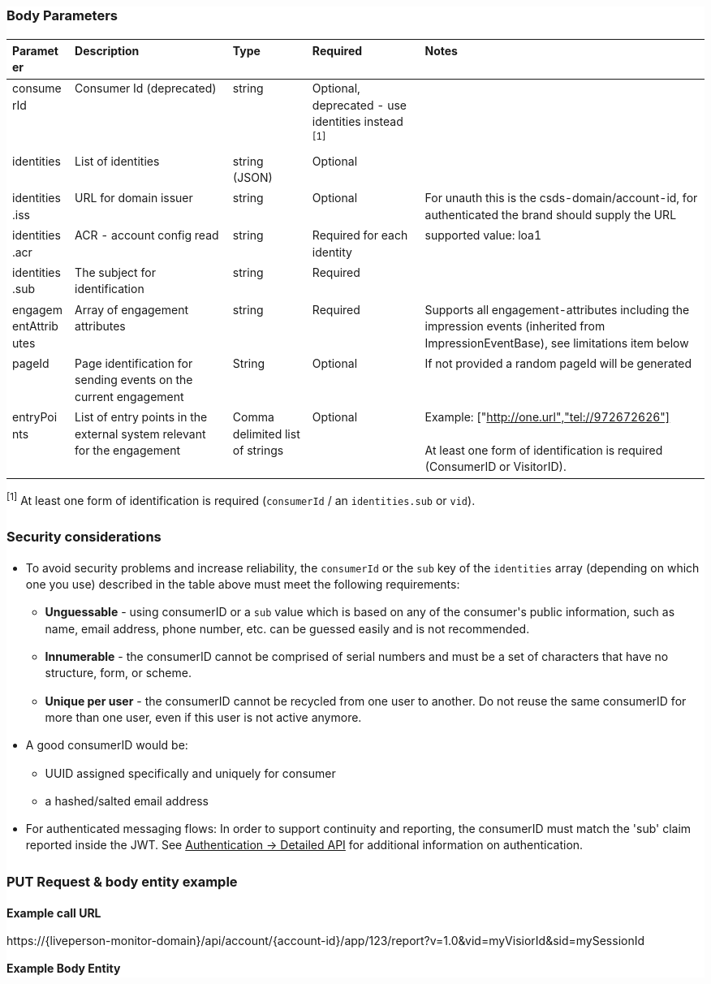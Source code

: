 ### Body Parameters

| Parameter | Description | Type | Required | Notes |
| :--- | :--- | :--- | :--- | :--- |
| consumerId | Consumer Id (deprecated) | string | Optional, deprecated - use identities instead <sup>[1]</sup>|  |
| identities | List of identities | string (JSON) | Optional |  |
| identities.iss | URL for domain issuer | string | Optional | For unauth this is the csds-domain/account-id, for authenticated the brand should supply the URL |
| identities.acr | ACR - account config read | string | Required for each identity | supported value: loa1 |
| identities.sub | The subject for identification | string | Required | |
| engagementAttributes | Array of engagement attributes | string | Required | Supports all engagement-attributes including the impression events (inherited from ImpressionEventBase), see limitations item below |
| pageId | Page identification for sending events on the current engagement | String | Optional | If not provided a random  pageId will be generated
| entryPoints | List of entry points in the external system relevant for the engagement | Comma delimited list of strings | Optional | Example: ["http://one.url","tel://972672626"] <br><br> At least one form of identification is required (ConsumerID or VisitorID).

<sup>[1]</sup> At least one form of identification is required (`consumerId` / an `identities.sub` or `vid`).

### Security considerations

* To avoid security problems and increase reliability, the `consumerId` or the `sub` key of the `identities` array (depending on which one you use) described in the table above must meet the following requirements:

   * **Unguessable** - using consumerID or a `sub` value which is based on any of the consumer's public information, such as name, email address, phone number, etc. can be guessed easily and is not recommended.

   * **Innumerable** - the consumerID cannot be comprised of serial numbers and must be a set of characters that have no structure, form, or scheme.

   * **Unique per user** - the consumerID cannot be recycled from one user to another. Do not reuse the same consumerID for more than one user, even if this user is not active anymore.

* A good consumerID would be:

   * UUID assigned specifically and uniquely for consumer  

   * a hashed/salted email address

* For authenticated messaging flows: In order to support continuity and reporting, the consumerID must match the 'sub' claim reported inside the JWT. See [Authentication -> Detailed API](/guides-authentication-detailedapi.html) for additional information on authentication.

### PUT Request & body entity example

**Example call URL**

https://{liveperson-monitor-domain}/api/account/{account-id}/app/123/report?v=1.0&vid=myVisiorId&sid=mySessionId

**Example Body Entity**
